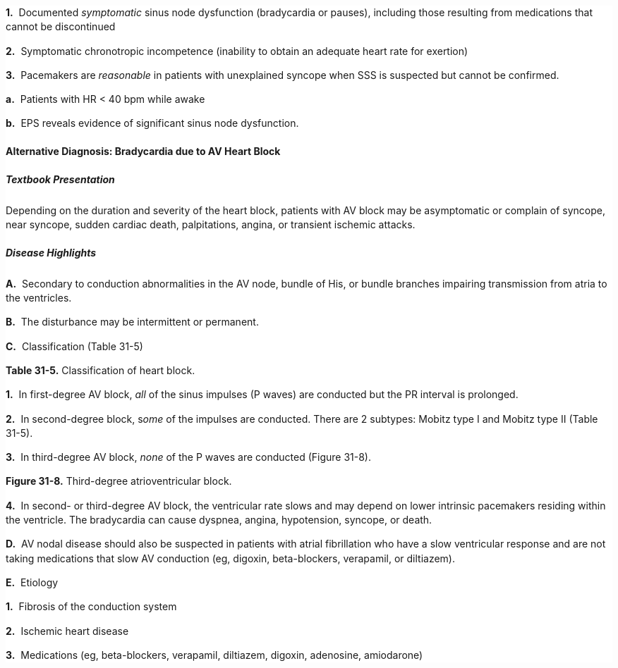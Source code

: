 **1.**  Documented *symptomatic* sinus node dysfunction (bradycardia or pauses), including those resulting from medications that cannot be discontinued

**2.**  Symptomatic chronotropic incompetence (inability to obtain an adequate heart rate for exertion)

**3.**  Pacemakers are *reasonable* in patients with unexplained syncope when SSS is suspected but cannot be confirmed.

**a.**  Patients with HR < 40 bpm while awake

**b.**  EPS reveals evidence of significant sinus node dysfunction.

#### Alternative Diagnosis: Bradycardia due to AV Heart Block

##### Textbook Presentation

Depending on the duration and severity of the heart block, patients with AV block may be asymptomatic or complain of syncope, near syncope, sudden cardiac death, palpitations, angina, or transient ischemic attacks.

##### Disease Highlights

**A.**  Secondary to conduction abnormalities in the AV node, bundle of His, or bundle branches impairing transmission from atria to the ventricles.

**B.**  The disturbance may be intermittent or permanent.

**C.**  Classification (Table 31-5)

**Table 31-5.** Classification of heart block.



**1.**  In first-degree AV block, *all* of the sinus impulses (P waves) are conducted but the PR interval is prolonged.

**2.**  In second-degree block, s*ome* of the impulses are conducted. There are 2 subtypes: Mobitz type I and Mobitz type II (Table 31-5).

**3.**  In third-degree AV block, *none* of the P waves are conducted (Figure 31-8).



**Figure 31-8.** Third-degree atrioventricular block.

**4.**  In second- or third-degree AV block, the ventricular rate slows and may depend on lower intrinsic pacemakers residing within the ventricle. The bradycardia can cause dyspnea, angina, hypotension, syncope, or death.

**D.**  AV nodal disease should also be suspected in patients with atrial fibrillation who have a slow ventricular response and are not taking medications that slow AV conduction (eg, digoxin, beta-blockers, verapamil, or diltiazem).

**E.**  Etiology

**1.**  Fibrosis of the conduction system

**2.**  Ischemic heart disease

**3.**  Medications (eg, beta-blockers, verapamil, diltiazem, digoxin, adenosine, amiodarone)
